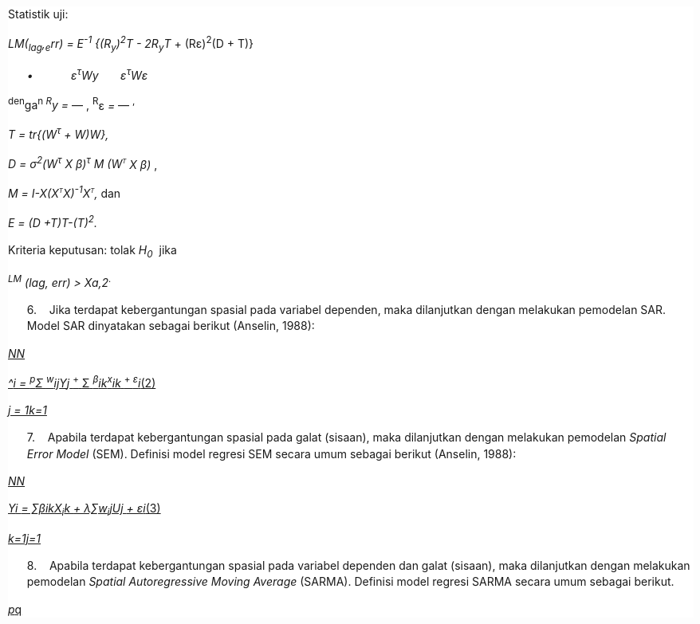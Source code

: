 <p><span class="font5">Statistik uji:</span></p>
<p><span class="font5" style="font-style:italic;">LM</span><span class="font2" style="font-style:italic;">(</span><span class="font5" style="font-style:italic;"><sub>lag</sub></span><span class="font2" style="font-style:italic;">,</span><span class="font5" style="font-style:italic;"><sub>e</sub></span><span class="font2" style="font-style:italic;">rr) </span><span class="font5" style="font-style:italic;">= E<sup>-1</sup> {(R<sub>y</sub>)<sup>2</sup>T - 2R<sub>y</sub>T </span><span class="font5">+ (R</span><span class="font2">ε</span><span class="font5">)<sup>2</sup>(D + T)}</span></p>
<ul style="list-style:none;"><li>
<p><span class="font6" style="font-style:italic;">• &nbsp;&nbsp;&nbsp;&nbsp;&nbsp;&nbsp;&nbsp;&nbsp;&nbsp;&nbsp;&nbsp;ε<sup>τ</sup>Wy &nbsp;&nbsp;&nbsp;&nbsp;&nbsp;&nbsp;ε<sup>τ</sup>Wε</span></p></li></ul>
<p><span class="font6"><sup>den</sup>ga<sup>n </sup></span><span class="font6" style="font-style:italic;"><sup>R</sup>y =</span><span class="font6"> — , <sup>R</sup></span><span class="font3">ε </span><span class="font6" style="font-style:italic;">=</span><span class="font6"> — <sup>,</sup></span></p>
<p><span class="font6" style="font-style:italic;">T = tr{(W<sup>τ</sup> + W)W},</span></p>
<p><span class="font6" style="font-style:italic;">D = σ<sup>2</sup>(W<sup>τ</sup> X β)<sup>τ</sup> M </span><span class="font6" style="font-style:italic;font-variant:small-caps;">(W<sup>t</sup></span><span class="font6" style="font-style:italic;"> X β)</span><span class="font6"> ,</span></p>
<p><span class="font6" style="font-style:italic;">M = </span><span class="font6" style="font-style:italic;font-variant:small-caps;">I-X(X<sup>t</sup>X)<sup>-1</sup>X<sup>t</sup>,</span><span class="font6"> dan</span></p>
<p><span class="font6" style="font-style:italic;">E = (D +T)T-(T)<sup>2</sup>.</span></p>
<p><span class="font5">Kriteria keputusan: tolak </span><span class="font5" style="font-style:italic;">H<sub>0</sub></span><span class="font5"> &nbsp;jika</span></p>
<p><span class="font2" style="font-style:italic;"><sup>LM</sup> (lag, err) </span><span class="font5" style="font-style:italic;">&gt;&nbsp;X</span><span class="font2" style="font-style:italic;">a,2</span><span class="font4" style="font-style:italic;"><sup>.</sup></span></p>
<ul style="list-style:none;"><li>
<p><span class="font5">6. &nbsp;&nbsp;&nbsp;Jika terdapat kebergantungan spasial pada variabel dependen, maka dilanjutkan dengan melakukan pemodelan SAR. Model SAR dinyatakan sebagai berikut (Anselin, 1988):</span></p></li></ul>
<p><a href="#bookmark4"><span class="font2" style="font-style:italic;">NN</span></a></p>
<p><a href="#bookmark5"><span class="font5" style="font-style:italic;">^</span><span class="font2" style="font-style:italic;">i </span><span class="font5" style="font-style:italic;">= </span><span class="font2" style="font-style:italic;"><sup>p</sup></span><span class="font5" style="font-style:italic;">Σ </span><span class="font2" style="font-style:italic;"><sup>w</sup>ij</span><span class="font5" style="font-style:italic;">Y</span><span class="font2" style="font-style:italic;">j</span><span class="font2"> <sup>+</sup> </span><span class="font5" style="text-decoration:underline;">Σ</span><span class="font5"> </span><span class="font2" style="font-style:italic;"><sup>β</sup>ik<sup>x</sup>ik</span><span class="font2"> <sup>+ </sup></span><span class="font2" style="font-style:italic;"><sup>ε</sup>i</span><span class="font5">(2)</span></a></p>
<p><a href="#bookmark6"><span class="font2" style="font-style:italic;">j = 1k=1</span></a></p>
<ul style="list-style:none;"><li>
<p><span class="font5">7. &nbsp;&nbsp;&nbsp;Apabila terdapat kebergantungan spasial pada galat (sisaan), maka dilanjutkan dengan melakukan pemodelan </span><span class="font5" style="font-style:italic;">Spatial Error Model </span><span class="font5">(SEM). Definisi model regresi SEM secara umum sebagai berikut (Anselin, 1988):</span></p></li></ul>
<p><a href="#bookmark7"><span class="font2" style="font-style:italic;">NN</span></a></p>
<p><a href="#bookmark8"><span class="font5" style="font-style:italic;">Y</span><span class="font2" style="font-style:italic;">i </span><span class="font5" style="font-style:italic;">= ∑β</span><span class="font2" style="font-style:italic;">ik</span><span class="font5" style="font-style:italic;">X<sub>i</sub></span><span class="font2" style="font-style:italic;">k </span><span class="font5" style="font-style:italic;">+ λ∑w<sub>i</sub></span><span class="font2" style="font-style:italic;">jUj </span><span class="font5" style="font-style:italic;">+ ε</span><span class="font2" style="font-style:italic;">i</span><span class="font5">(3)</span></a></p>
<p><a href="#bookmark9"><span class="font2" style="font-style:italic;">k=1j=1</span></a></p>
<ul style="list-style:none;"><li>
<p><span class="font5">8. &nbsp;&nbsp;&nbsp;Apabila terdapat kebergantungan spasial pada variabel dependen dan galat (sisaan), maka dilanjutkan dengan melakukan pemodelan </span><span class="font5" style="font-style:italic;">Spatial Autoregressive Moving Average</span><span class="font5"> (SARMA). Definisi model regresi SARMA secara umum sebagai berikut.</span></p></li></ul>
<p><a href="#bookmark10"><span class="font2" style="font-style:italic;">p</span><span class="font2">q</span></a></p>